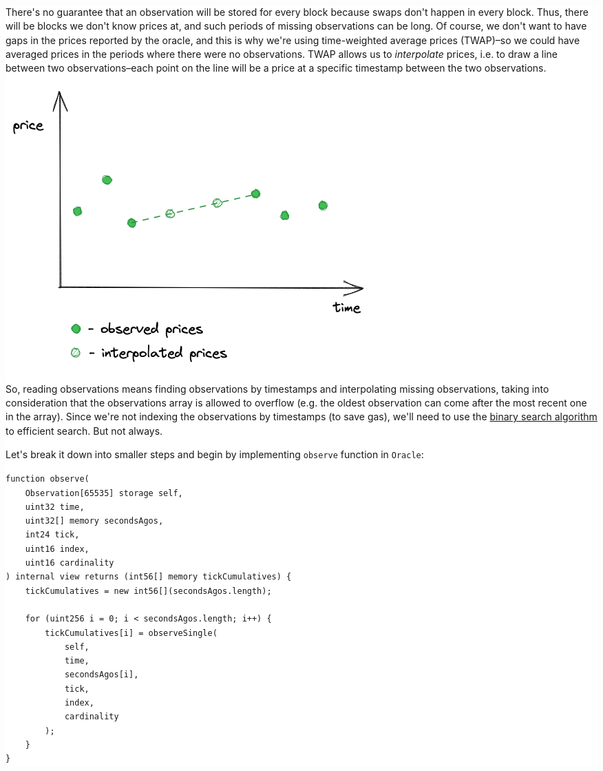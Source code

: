 There's no guarantee that an observation will be stored for every block because swaps don't happen in every block. Thus, there will be blocks we don't know prices at, and such periods of missing observations can be long. Of course, we don't want to have gaps in the prices reported by the oracle, and this is why we're using time-weighted average prices (TWAP)–so we could have averaged prices in the periods where there were no observations. TWAP allows us to *interpolate* prices, i.e.  to draw a line between two observations–each point on the line will be a price at a specific timestamp between the two
observations.

![Interpolated prices](images/interpolated_prices.png)


So, reading observations means finding observations by timestamps and interpolating missing observations, taking into consideration that the observations array is allowed to overflow (e.g. the oldest observation can come after the most recent one in the array). Since we're not indexing the observations by timestamps (to save gas), we'll need to use the [binary search algorithm](https://en.wikipedia.org/wiki/Binary_search_algorithm) to efficient search. But not always.

Let's break it down into smaller steps and begin by implementing `observe` function in `Oracle`:

```solidity
function observe(
    Observation[65535] storage self,
    uint32 time,
    uint32[] memory secondsAgos,
    int24 tick,
    uint16 index,
    uint16 cardinality
) internal view returns (int56[] memory tickCumulatives) {
    tickCumulatives = new int56[](secondsAgos.length);

    for (uint256 i = 0; i < secondsAgos.length; i++) {
        tickCumulatives[i] = observeSingle(
            self,
            time,
            secondsAgos[i],
            tick,
            index,
            cardinality
        );
    }
}
```
